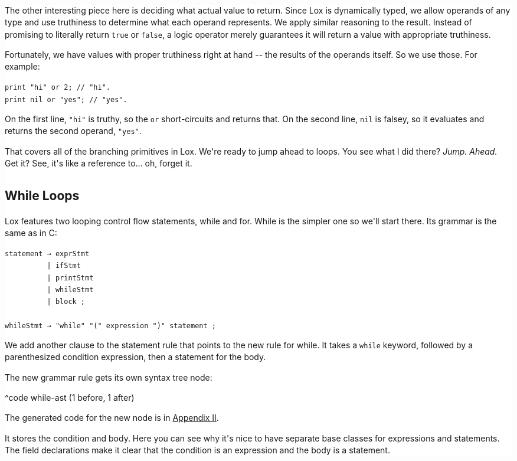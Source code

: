 [evaluating]: evaluating-expressions.html

The other interesting piece here is deciding what actual value to return. Since
Lox is dynamically typed, we allow operands of any type and use truthiness to
determine what each operand represents. We apply similar reasoning to the
result. Instead of promising to literally return `true` or `false`, a logic
operator merely guarantees it will return a value with appropriate truthiness.

Fortunately, we have values with proper truthiness right at hand -- the results
of the operands itself. So we use those. For example:

```lox
print "hi" or 2; // "hi".
print nil or "yes"; // "yes".
```

On the first line, `"hi"` is truthy, so the `or` short-circuits and returns
that. On the second line, `nil` is falsey, so it evaluates and returns the
second operand, `"yes"`.

That covers all of the branching primitives in Lox. We're ready to jump ahead to
loops. You see what I did there? *Jump. Ahead.* Get it? See, it's like a
reference to... oh, forget it.

## While Loops

Lox features two looping control flow statements, while and for. While is the
simpler one so we'll start there. Its grammar is the same as in C:

```ebnf
statement → exprStmt
          | ifStmt
          | printStmt
          | whileStmt
          | block ;

whileStmt → "while" "(" expression ")" statement ;
```

We add another clause to the statement rule that points to the new rule for
while. It takes a `while` keyword, followed by a parenthesized condition
expression, then a statement for the body.

The new grammar rule gets its own <span name="while-ast">syntax tree
node</span>:

^code while-ast (1 before, 1 after)

<aside name="while-ast">

The generated code for the new node is in [Appendix II][appendix-while].

[appendix-while]: appendix-ii.html#while-statement

</aside>

It stores the condition and body. Here you can see why it's nice to have
separate base classes for expressions and statements. The field declarations
make it clear that the condition is an expression and the body is a statement.


[statements]: statements-and-state.html
[crisis]: https://en.wikipedia.org/wiki/Foundations_of_mathematics#Foundational_crisis
[russell]: https://en.wikipedia.org/wiki/Russell%27s_paradox
[compute]: https://en.wikipedia.org/wiki/Computable_function
[thesis]: https://en.wikipedia.org/wiki/Church%E2%80%93Turing_thesis
[appendix-if]: appendix-ii.html#if-statement
[dangling else]: https://en.wikipedia.org/wiki/Dangling_else
[appendix-logical]: appendix-ii.html#logical-expression